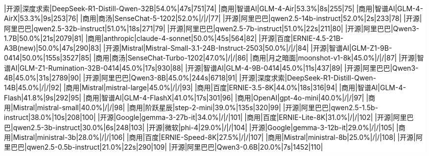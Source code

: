 |开源|深度求索|DeepSeek-R1-Distill-Qwen-32B|54.0%|47s|751|74|
|商用|智谱AI|GLM-4-Air|53.3%|8s|255|75|
|商用|智谱AI|GLM-4-AirX|53.3%|9s|253|76|
|商用|商汤|SenseChat-5-1202|52.0%|/|/|77|
|开源|阿里巴巴|qwen2.5-14b-instruct|52.0%|2s|233|78|
|开源|阿里巴巴|qwen2.5-32b-instruct|51.0%|18s|271|79|
|开源|阿里巴巴|qwen2.5-7b-instruct|51.0%|22s|211|80|
|开源|阿里巴巴|Qwen3-1.7B|50.0%|21s|2079|81|
|商用|anthropic|claude-4-sonnet|50.0%|45s|564|82|
|开源|百度|ERNIE-4.5-21B-A3B(new)|50.0%|47s|290|83|
|开源|Mistral|Mistral-Small-3.1-24B-Instruct-2503|50.0%|/|/|84|
|开源|智谱AI|GLM-Z1-9B-0414|50.0%|155s|3527|85|
|商用|商汤|SenseChat-Turbo-1202|47.0%|/|/|86|
|商用|月之暗面|moonshot-v1-8k|45.0%|/|/|87|
|开源|智谱AI|GLM-Z1-Rumination-32B-0414|45.0%|17s|930|88|
|开源|智谱AI|GLM-4-9B-0414|45.0%|11s|437|89|
|开源|阿里巴巴|Qwen3-4B|45.0%|31s|2789|90|
|开源|阿里巴巴|Qwen3-8B|45.0%|244s|6718|91|
|开源|深度求索|DeepSeek-R1-Distill-Qwen-14B|45.0%|/|/|92|
|商用|Mistral|mistral-large|45.0%|/|/|93|
|商用|百度|ERNIE-3.5-8K|44.0%|18s|316|94|
|商用|智谱AI|GLM-4-Flash|41.8%|9s|292|95|
|商用|智谱AI|GLM-4-FlashX|41.0%|17s|301|96|
|商用|OpenAI|gpt-4o-mini|40.0%|/|/|97|
|商用|Mistral|mistral-small|40.0%|/|/|98|
|商用|阶跃星辰|step-2-mini|39.0%|135s|320|99|
|开源|阿里巴巴|qwen2.5-1.5b-instruct|38.0%|10s|208|100|
|开源|Google|gemma-3-27b-it|34.0%|/|/|101|
|商用|百度|ERNIE-Lite-8K|31.0%|/|/|102|
|开源|阿里巴巴|qwen2.5-3b-instruct|30.0%|6s|248|103|
|开源|微软|phi-4|29.0%|/|/|104|
|开源|Google|gemma-3-12b-it|29.0%|/|/|105|
|商用|Mistral|ministral-3b|28.0%|/|/|106|
|商用|百度|ERNIE-Speed-8K|27.5%|/|/|107|
|商用|Mistral|ministral-8b|25.0%|/|/|108|
|开源|阿里巴巴|qwen2.5-0.5b-instruct|21.0%|22s|290|109|
|开源|阿里巴巴|Qwen3-0.6B|20.0%|7s|1452|110|